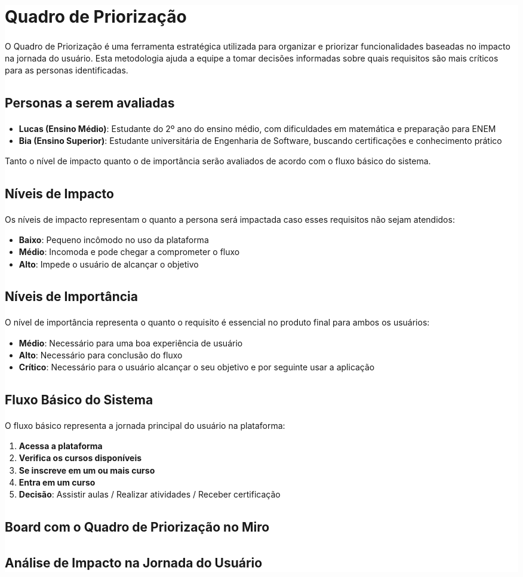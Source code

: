 # Quadro de Priorização

O Quadro de Priorização é uma ferramenta estratégica utilizada para organizar e priorizar funcionalidades baseadas no impacto na jornada do usuário. Esta metodologia ajuda a equipe a tomar decisões informadas sobre quais requisitos são mais críticos para as personas identificadas.

## Personas a serem avaliadas

- **Lucas (Ensino Médio)**: Estudante do 2º ano do ensino médio, com dificuldades em matemática e preparação para ENEM
- **Bia (Ensino Superior)**: Estudante universitária de Engenharia de Software, buscando certificações e conhecimento prático

Tanto o nível de impacto quanto o de importância serão avaliados de acordo com o fluxo básico do sistema.

## Níveis de Impacto

Os níveis de impacto representam o quanto a persona será impactada caso esses requisitos não sejam atendidos:

- **Baixo**: Pequeno incômodo no uso da plataforma
- **Médio**: Incomoda e pode chegar a comprometer o fluxo
- **Alto**: Impede o usuário de alcançar o objetivo

## Níveis de Importância

O nível de importância representa o quanto o requisito é essencial no produto final para ambos os usuários:

- **Médio**: Necessário para uma boa experiência de usuário
- **Alto**: Necessário para conclusão do fluxo
- **Crítico**: Necessário para o usuário alcançar o seu objetivo e por seguinte usar a aplicação

## Fluxo Básico do Sistema

O fluxo básico representa a jornada principal do usuário na plataforma:

1. **Acessa a plataforma**
2. **Verifica os cursos disponíveis**
3. **Se inscreve em um ou mais curso**
4. **Entra em um curso**
5. **Decisão**: Assistir aulas / Realizar atividades / Receber certificação

## Board com o Quadro de Priorização no Miro

<iframe width="768" height="432" src="https://miro.com/app/live-embed/uXjVJAhquoo=/?embedMode=view_only_without_ui&moveToViewport=-1239,1904,3289,1720&embedId=540057953147" frameborder="0" scrolling="no" allow="fullscreen; clipboard-read; clipboard-write" allowfullscreen></iframe>

## Análise de Impacto na Jornada do Usuário
